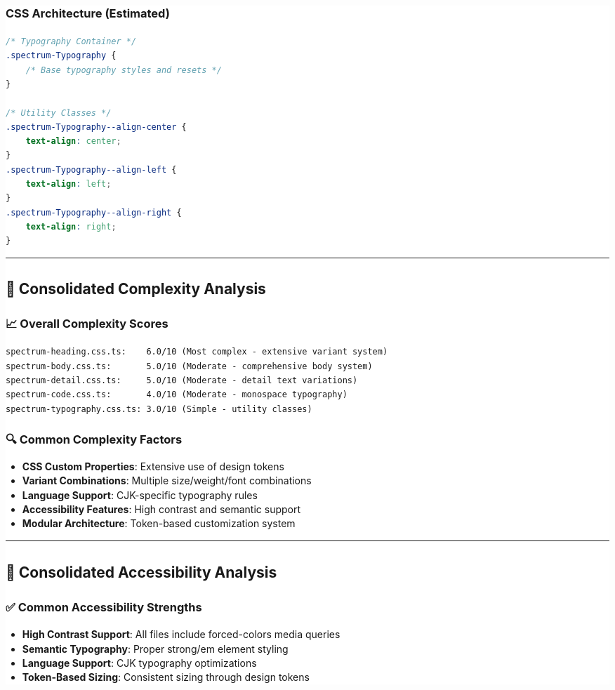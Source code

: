 ### CSS Architecture (Estimated)

```css
/* Typography Container */
.spectrum-Typography {
    /* Base typography styles and resets */
}

/* Utility Classes */
.spectrum-Typography--align-center {
    text-align: center;
}
.spectrum-Typography--align-left {
    text-align: left;
}
.spectrum-Typography--align-right {
    text-align: right;
}
```

---

## 🎯 Consolidated Complexity Analysis

### 📈 Overall Complexity Scores

```
spectrum-heading.css.ts:    6.0/10 (Most complex - extensive variant system)
spectrum-body.css.ts:       5.0/10 (Moderate - comprehensive body system)
spectrum-detail.css.ts:     5.0/10 (Moderate - detail text variations)
spectrum-code.css.ts:       4.0/10 (Moderate - monospace typography)
spectrum-typography.css.ts: 3.0/10 (Simple - utility classes)
```

### 🔍 Common Complexity Factors

- **CSS Custom Properties**: Extensive use of design tokens
- **Variant Combinations**: Multiple size/weight/font combinations
- **Language Support**: CJK-specific typography rules
- **Accessibility Features**: High contrast and semantic support
- **Modular Architecture**: Token-based customization system

---

## 🚧 Consolidated Accessibility Analysis

### ✅ Common Accessibility Strengths

- **High Contrast Support**: All files include forced-colors media queries
- **Semantic Typography**: Proper strong/em element styling
- **Language Support**: CJK typography optimizations
- **Token-Based Sizing**: Consistent sizing through design tokens
